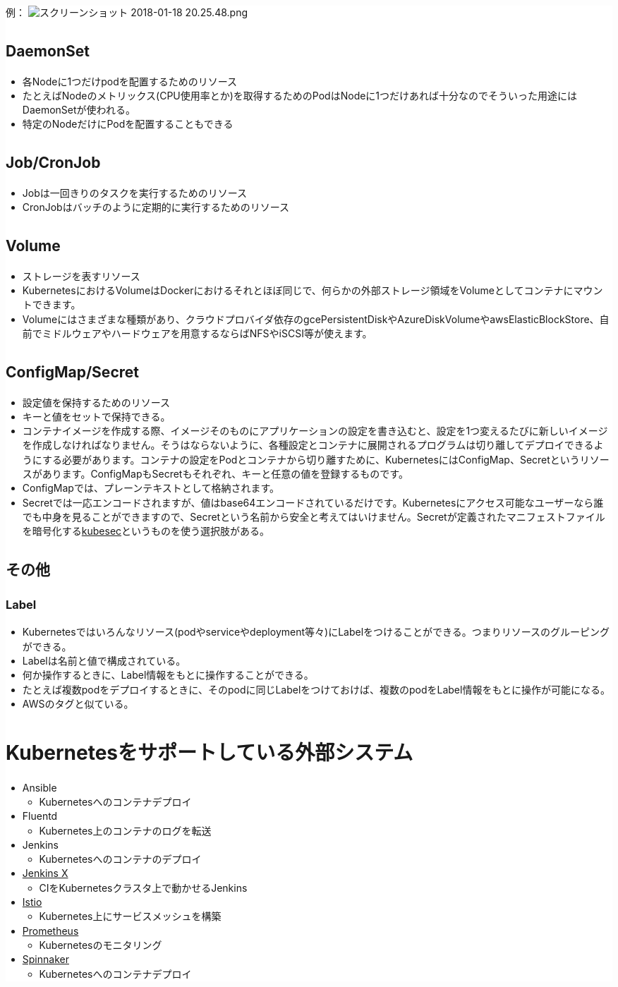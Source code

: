
例：
![スクリーンショット 2018-01-18 20.25.48.png](https://qiita-image-store.s3.amazonaws.com/0/14124/90592c8a-5543-ede3-0eb5-ea01208e7007.png)



## DaemonSet

* 各Nodeに1つだけpodを配置するためのリソース
* たとえばNodeのメトリックス(CPU使用率とか)を取得するためのPodはNodeに1つだけあれば十分なのでそういった用途にはDaemonSetが使われる。
* 特定のNodeだけにPodを配置することもできる

## Job/CronJob

* Jobは一回きりのタスクを実行するためのリソース
* CronJobはバッチのように定期的に実行するためのリソース


## Volume

* ストレージを表すリソース
* KubernetesにおけるVolumeはDockerにおけるそれとほぼ同じで、何らかの外部ストレージ領域をVolumeとしてコンテナにマウントできます。
* Volumeにはさまざまな種類があり、クラウドプロバイダ依存のgcePersistentDiskやAzureDiskVolumeやawsElasticBlockStore、自前でミドルウェアやハードウェアを用意するならばNFSやiSCSI等が使えます。

## ConfigMap/Secret

* 設定値を保持するためのリソース
* キーと値をセットで保持できる。
* コンテナイメージを作成する際、イメージそのものにアプリケーションの設定を書き込むと、設定を1つ変えるたびに新しいイメージを作成しなければなりません。そうはならないように、各種設定とコンテナに展開されるプログラムは切り離してデプロイできるようにする必要があります。コンテナの設定をPodとコンテナから切り離すために、KubernetesにはConfigMap、Secretというリソースがあります。ConfigMapもSecretもそれぞれ、キーと任意の値を登録するものです。
* ConfigMapでは、プレーンテキストとして格納されます。
* Secretでは一応エンコードされますが、値はbase64エンコードされているだけです。Kubernetesにアクセス可能なユーザーなら誰でも中身を見ることができますので、Secretという名前から安全と考えてはいけません。Secretが定義されたマニフェストファイルを暗号化する[kubesec](https://github.com/shyiko/kubesec)というものを使う選択肢がある。

## その他

### Label

* Kubernetesではいろんなリソース(podやserviceやdeployment等々)にLabelをつけることができる。つまりリソースのグルーピングができる。
* Labelは名前と値で構成されている。
* 何か操作するときに、Label情報をもとに操作することができる。
* たとえば複数podをデプロイするときに、そのpodに同じLabelをつけておけば、複数のpodをLabel情報をもとに操作が可能になる。
* AWSのタグと似ている。

# Kubernetesをサポートしている外部システム

- Ansible
    - Kubernetesへのコンテナデプロイ
- Fluentd
    - Kubernetes上のコンテナのログを転送
- Jenkins
    - Kubernetesへのコンテナのデプロイ
- [Jenkins X](https://www.publickey1.jp/blog/18/jenkins_xgitdockerkubernetescicd.html)
    - CIをKubernetesクラスタ上で動かせるJenkins
- [Istio](https://istio.io/)
    - Kubernetes上にサービスメッシュを構築 
- [Prometheus](https://prometheus.io/)
    - Kubernetesのモニタリング
- [Spinnaker](https://www.spinnaker.io/)
    - Kubernetesへのコンテナデプロイ